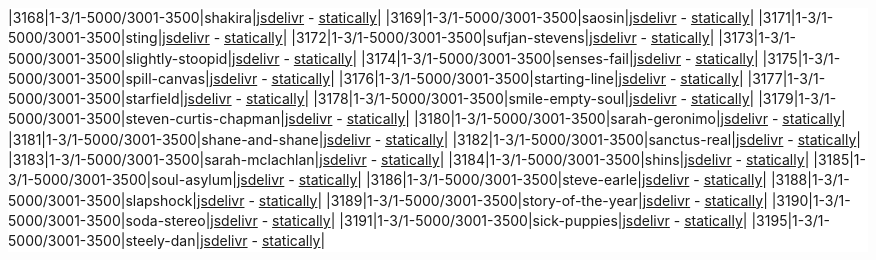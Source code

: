 |3168|1-3/1-5000/3001-3500|shakira|[jsdelivr](https://cdn.jsdelivr.net/gh/dbchord/png-a-1110x370_1-3/1-5000/3001-3500/shakira.png) - [statically](https://cdn.statically.io/gh/dbchord/png-a-1110x370_1-3/img/1-5000/3001-3500/shakira.png)|
|3169|1-3/1-5000/3001-3500|saosin|[jsdelivr](https://cdn.jsdelivr.net/gh/dbchord/png-a-1110x370_1-3/1-5000/3001-3500/saosin.png) - [statically](https://cdn.statically.io/gh/dbchord/png-a-1110x370_1-3/img/1-5000/3001-3500/saosin.png)|
|3171|1-3/1-5000/3001-3500|sting|[jsdelivr](https://cdn.jsdelivr.net/gh/dbchord/png-a-1110x370_1-3/1-5000/3001-3500/sting.png) - [statically](https://cdn.statically.io/gh/dbchord/png-a-1110x370_1-3/img/1-5000/3001-3500/sting.png)|
|3172|1-3/1-5000/3001-3500|sufjan-stevens|[jsdelivr](https://cdn.jsdelivr.net/gh/dbchord/png-a-1110x370_1-3/1-5000/3001-3500/sufjan-stevens.png) - [statically](https://cdn.statically.io/gh/dbchord/png-a-1110x370_1-3/img/1-5000/3001-3500/sufjan-stevens.png)|
|3173|1-3/1-5000/3001-3500|slightly-stoopid|[jsdelivr](https://cdn.jsdelivr.net/gh/dbchord/png-a-1110x370_1-3/1-5000/3001-3500/slightly-stoopid.png) - [statically](https://cdn.statically.io/gh/dbchord/png-a-1110x370_1-3/img/1-5000/3001-3500/slightly-stoopid.png)|
|3174|1-3/1-5000/3001-3500|senses-fail|[jsdelivr](https://cdn.jsdelivr.net/gh/dbchord/png-a-1110x370_1-3/1-5000/3001-3500/senses-fail.png) - [statically](https://cdn.statically.io/gh/dbchord/png-a-1110x370_1-3/img/1-5000/3001-3500/senses-fail.png)|
|3175|1-3/1-5000/3001-3500|spill-canvas|[jsdelivr](https://cdn.jsdelivr.net/gh/dbchord/png-a-1110x370_1-3/1-5000/3001-3500/spill-canvas.png) - [statically](https://cdn.statically.io/gh/dbchord/png-a-1110x370_1-3/img/1-5000/3001-3500/spill-canvas.png)|
|3176|1-3/1-5000/3001-3500|starting-line|[jsdelivr](https://cdn.jsdelivr.net/gh/dbchord/png-a-1110x370_1-3/1-5000/3001-3500/starting-line.png) - [statically](https://cdn.statically.io/gh/dbchord/png-a-1110x370_1-3/img/1-5000/3001-3500/starting-line.png)|
|3177|1-3/1-5000/3001-3500|starfield|[jsdelivr](https://cdn.jsdelivr.net/gh/dbchord/png-a-1110x370_1-3/1-5000/3001-3500/starfield.png) - [statically](https://cdn.statically.io/gh/dbchord/png-a-1110x370_1-3/img/1-5000/3001-3500/starfield.png)|
|3178|1-3/1-5000/3001-3500|smile-empty-soul|[jsdelivr](https://cdn.jsdelivr.net/gh/dbchord/png-a-1110x370_1-3/1-5000/3001-3500/smile-empty-soul.png) - [statically](https://cdn.statically.io/gh/dbchord/png-a-1110x370_1-3/img/1-5000/3001-3500/smile-empty-soul.png)|
|3179|1-3/1-5000/3001-3500|steven-curtis-chapman|[jsdelivr](https://cdn.jsdelivr.net/gh/dbchord/png-a-1110x370_1-3/1-5000/3001-3500/steven-curtis-chapman.png) - [statically](https://cdn.statically.io/gh/dbchord/png-a-1110x370_1-3/img/1-5000/3001-3500/steven-curtis-chapman.png)|
|3180|1-3/1-5000/3001-3500|sarah-geronimo|[jsdelivr](https://cdn.jsdelivr.net/gh/dbchord/png-a-1110x370_1-3/1-5000/3001-3500/sarah-geronimo.png) - [statically](https://cdn.statically.io/gh/dbchord/png-a-1110x370_1-3/img/1-5000/3001-3500/sarah-geronimo.png)|
|3181|1-3/1-5000/3001-3500|shane-and-shane|[jsdelivr](https://cdn.jsdelivr.net/gh/dbchord/png-a-1110x370_1-3/1-5000/3001-3500/shane-and-shane.png) - [statically](https://cdn.statically.io/gh/dbchord/png-a-1110x370_1-3/img/1-5000/3001-3500/shane-and-shane.png)|
|3182|1-3/1-5000/3001-3500|sanctus-real|[jsdelivr](https://cdn.jsdelivr.net/gh/dbchord/png-a-1110x370_1-3/1-5000/3001-3500/sanctus-real.png) - [statically](https://cdn.statically.io/gh/dbchord/png-a-1110x370_1-3/img/1-5000/3001-3500/sanctus-real.png)|
|3183|1-3/1-5000/3001-3500|sarah-mclachlan|[jsdelivr](https://cdn.jsdelivr.net/gh/dbchord/png-a-1110x370_1-3/1-5000/3001-3500/sarah-mclachlan.png) - [statically](https://cdn.statically.io/gh/dbchord/png-a-1110x370_1-3/img/1-5000/3001-3500/sarah-mclachlan.png)|
|3184|1-3/1-5000/3001-3500|shins|[jsdelivr](https://cdn.jsdelivr.net/gh/dbchord/png-a-1110x370_1-3/1-5000/3001-3500/shins.png) - [statically](https://cdn.statically.io/gh/dbchord/png-a-1110x370_1-3/img/1-5000/3001-3500/shins.png)|
|3185|1-3/1-5000/3001-3500|soul-asylum|[jsdelivr](https://cdn.jsdelivr.net/gh/dbchord/png-a-1110x370_1-3/1-5000/3001-3500/soul-asylum.png) - [statically](https://cdn.statically.io/gh/dbchord/png-a-1110x370_1-3/img/1-5000/3001-3500/soul-asylum.png)|
|3186|1-3/1-5000/3001-3500|steve-earle|[jsdelivr](https://cdn.jsdelivr.net/gh/dbchord/png-a-1110x370_1-3/1-5000/3001-3500/steve-earle.png) - [statically](https://cdn.statically.io/gh/dbchord/png-a-1110x370_1-3/img/1-5000/3001-3500/steve-earle.png)|
|3188|1-3/1-5000/3001-3500|slapshock|[jsdelivr](https://cdn.jsdelivr.net/gh/dbchord/png-a-1110x370_1-3/1-5000/3001-3500/slapshock.png) - [statically](https://cdn.statically.io/gh/dbchord/png-a-1110x370_1-3/img/1-5000/3001-3500/slapshock.png)|
|3189|1-3/1-5000/3001-3500|story-of-the-year|[jsdelivr](https://cdn.jsdelivr.net/gh/dbchord/png-a-1110x370_1-3/1-5000/3001-3500/story-of-the-year.png) - [statically](https://cdn.statically.io/gh/dbchord/png-a-1110x370_1-3/img/1-5000/3001-3500/story-of-the-year.png)|
|3190|1-3/1-5000/3001-3500|soda-stereo|[jsdelivr](https://cdn.jsdelivr.net/gh/dbchord/png-a-1110x370_1-3/1-5000/3001-3500/soda-stereo.png) - [statically](https://cdn.statically.io/gh/dbchord/png-a-1110x370_1-3/img/1-5000/3001-3500/soda-stereo.png)|
|3191|1-3/1-5000/3001-3500|sick-puppies|[jsdelivr](https://cdn.jsdelivr.net/gh/dbchord/png-a-1110x370_1-3/1-5000/3001-3500/sick-puppies.png) - [statically](https://cdn.statically.io/gh/dbchord/png-a-1110x370_1-3/img/1-5000/3001-3500/sick-puppies.png)|
|3195|1-3/1-5000/3001-3500|steely-dan|[jsdelivr](https://cdn.jsdelivr.net/gh/dbchord/png-a-1110x370_1-3/1-5000/3001-3500/steely-dan.png) - [statically](https://cdn.statically.io/gh/dbchord/png-a-1110x370_1-3/img/1-5000/3001-3500/steely-dan.png)|